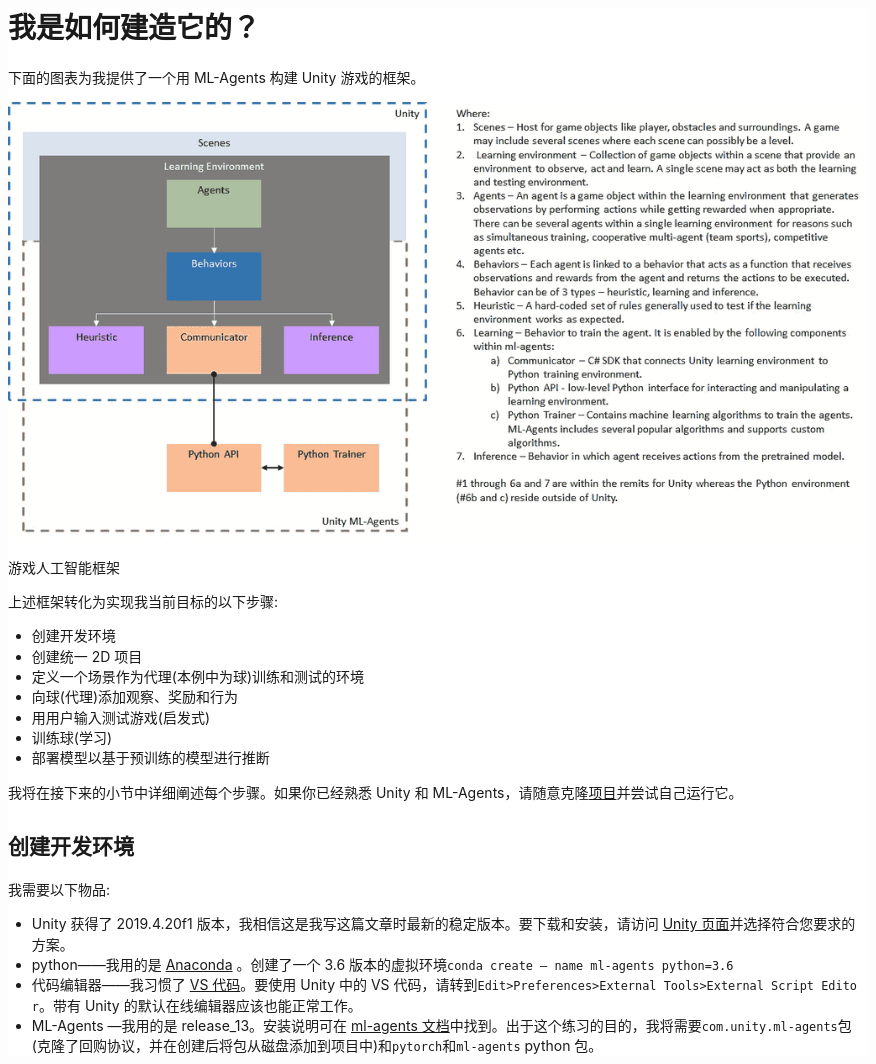 # 我是如何建造它的？

下面的图表为我提供了一个用 ML-Agents 构建 Unity 游戏的框架。

![](img/1e821f722af517af81102e2c4db03a4e.png)

游戏人工智能框架

上述框架转化为实现我当前目标的以下步骤:

*   创建开发环境
*   创建统一 2D 项目
*   定义一个场景作为代理(本例中为球)训练和测试的环境
*   向球(代理)添加观察、奖励和行为
*   用用户输入测试游戏(启发式)
*   训练球(学习)
*   部署模型以基于预训练的模型进行推断

我将在接下来的小节中详细阐述每个步骤。如果你已经熟悉 Unity 和 ML-Agents，请随意克隆[项目](https://github.com/siddhbhatt/Unity2DBallML.git)并尝试自己运行它。

## 创建开发环境

我需要以下物品:

*   Unity 获得了 2019.4.20f1 版本，我相信这是我写这篇文章时最新的稳定版本。要下载和安装，请访问 [Unity 页面](https://store.unity.com/?_ga=2.144558005.1262946819.1615185274-1236703739.1614019233#plans-individual)并选择符合您要求的方案。
*   python——我用的是 [Anaconda](https://www.anaconda.com/products/individual) 。创建了一个 3.6 版本的虚拟环境`conda create — name ml-agents python=3.6`
*   代码编辑器——我习惯了 [VS 代码](https://code.visualstudio.com/download)。要使用 Unity 中的 VS 代码，请转到`Edit>Preferences>External Tools>External Script Editor`。带有 Unity 的默认在线编辑器应该也能正常工作。
*   ML-Agents —我用的是 release_13。安装说明可在 [ml-agents 文档](https://github.com/Unity-Technologies/ml-agents/blob/release_13_docs/docs/Installation.md)中找到。出于这个练习的目的，我将需要`com.unity.ml-agents`包(克隆了回购协议，并在创建后将包从磁盘添加到项目中)和`pytorch`和`ml-agents` python 包。

